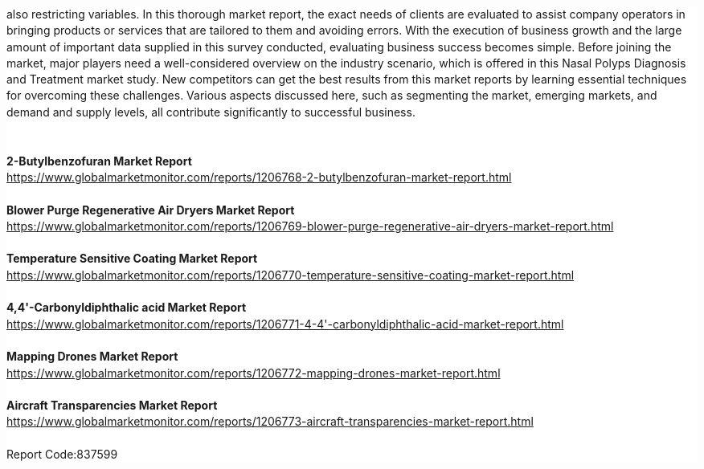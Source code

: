 also restricting variables. In this thorough market report, the exact needs of clients are evaluated to assist company operators in bringing products or services that are tailored to them and avoiding errors. With the execution of business growth and the large amount of important data supplied in this survey conducted, evaluating business success becomes simple. Before joining the market, major players need a well-considered overview on the industry scenario, which is offered in this Nasal Polyps Diagnosis and Treatment market study. New competitors can get the best results from this market reports by learning essential techniques for overcoming these challenges. Various aspects discussed here, such as segmenting the market, emerging markets, and demand and supply levels, all contribute significantly to successful business.<br /><br /><strong><br /></strong><strong>2-Butylbenzofuran Market Report</strong><br /><a href="https://www.globalmarketmonitor.com/reports/1206768-2-butylbenzofuran-market-report.html">https://www.globalmarketmonitor.com/reports/1206768-2-butylbenzofuran-market-report.html</a><br /><br /><strong>Blower Purge Regenerative Air Dryers Market Report</strong><br /><a href="https://www.globalmarketmonitor.com/reports/1206769-blower-purge-regenerative-air-dryers-market-report.html">https://www.globalmarketmonitor.com/reports/1206769-blower-purge-regenerative-air-dryers-market-report.html</a><br /><br /><strong>Temperature Sensitive Coating Market Report</strong><br /><a href="https://www.globalmarketmonitor.com/reports/1206770-temperature-sensitive-coating-market-report.html">https://www.globalmarketmonitor.com/reports/1206770-temperature-sensitive-coating-market-report.html</a><br /><br /><strong>4,4'-Carbonyldiphthalic acid Market Report</strong><br /><a href="https://www.globalmarketmonitor.com/reports/1206771-4-4'-carbonyldiphthalic-acid-market-report.html">https://www.globalmarketmonitor.com/reports/1206771-4-4'-carbonyldiphthalic-acid-market-report.html</a><br /><br /><strong>Mapping Drones Market Report</strong><br /><a href="https://www.globalmarketmonitor.com/reports/1206772-mapping-drones-market-report.html">https://www.globalmarketmonitor.com/reports/1206772-mapping-drones-market-report.html</a><br /><br /><strong>Aircraft Transparencies Market Report</strong><br /><a href="https://www.globalmarketmonitor.com/reports/1206773-aircraft-transparencies-market-report.html">https://www.globalmarketmonitor.com/reports/1206773-aircraft-transparencies-market-report.html</a><br /><br />Report Code:837599</p>
